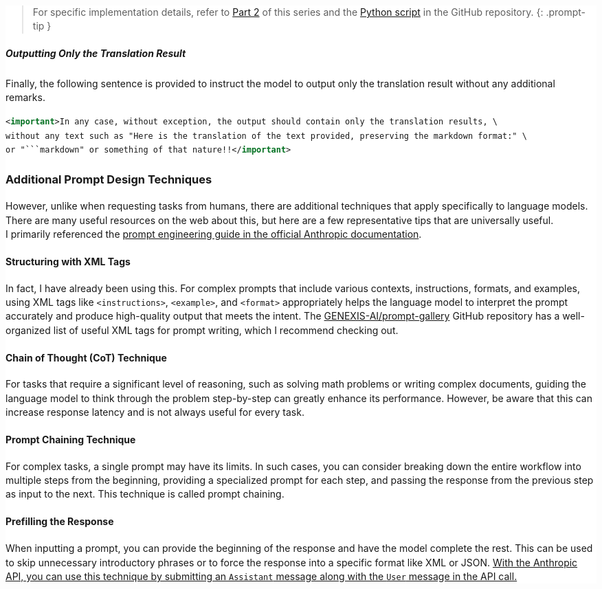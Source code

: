 > For specific implementation details, refer to [Part 2](/posts/how-to-auto-translate-posts-with-the-claude-sonnet-4-api-2) of this series and the [Python script](https://github.com/yunseo-kim/yunseo-kim.github.io/blob/main/tools/prompt.py) in the GitHub repository.
{: .prompt-tip }

##### Outputting Only the Translation Result
Finally, the following sentence is provided to instruct the model to output only the translation result without any additional remarks.

```xml
<important>In any case, without exception, the output should contain only the translation results, \
without any text such as "Here is the translation of the text provided, preserving the markdown format:" \
or "```markdown" or something of that nature!!</important>
```

### Additional Prompt Design Techniques
However, unlike when requesting tasks from humans, there are additional techniques that apply specifically to language models.
There are many useful resources on the web about this, but here are a few representative tips that are universally useful.  
I primarily referenced the [prompt engineering guide in the official Anthropic documentation](https://docs.anthropic.com/en/docs/build-with-claude/prompt-engineering/overview).

#### Structuring with XML Tags
In fact, I have already been using this. For complex prompts that include various contexts, instructions, formats, and examples, using XML tags like `<instructions>`, `<example>`, and `<format>` appropriately helps the language model to interpret the prompt accurately and produce high-quality output that meets the intent. The [GENEXIS-AI/prompt-gallery](https://github.com/GENEXIS-AI/prompt-gallery/blob/main/prompt_xml.md) GitHub repository has a well-organized list of useful XML tags for prompt writing, which I recommend checking out.

#### Chain of Thought (CoT) Technique
For tasks that require a significant level of reasoning, such as solving math problems or writing complex documents, guiding the language model to think through the problem step-by-step can greatly enhance its performance. However, be aware that this can increase response latency and is not always useful for every task.

#### Prompt Chaining Technique
For complex tasks, a single prompt may have its limits. In such cases, you can consider breaking down the entire workflow into multiple steps from the beginning, providing a specialized prompt for each step, and passing the response from the previous step as input to the next. This technique is called prompt chaining.

#### Prefilling the Response
When inputting a prompt, you can provide the beginning of the response and have the model complete the rest. This can be used to skip unnecessary introductory phrases or to force the response into a specific format like XML or JSON. [With the Anthropic API, you can use this technique by submitting an `Assistant` message along with the `User` message in the API call.](https://docs.anthropic.com/en/docs/build-with-claude/prompt-engineering/prefill-claudes-response)
